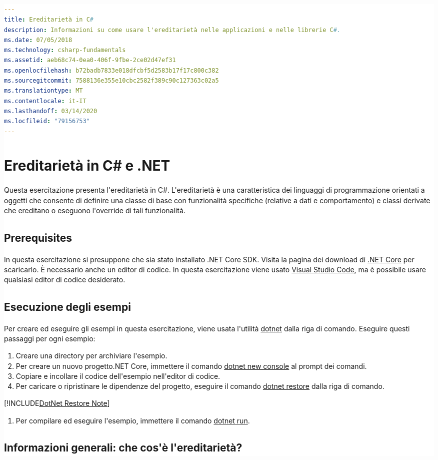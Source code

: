 ```yaml
---
title: Ereditarietà in C#
description: Informazioni su come usare l'ereditarietà nelle applicazioni e nelle librerie C#.
ms.date: 07/05/2018
ms.technology: csharp-fundamentals
ms.assetid: aeb68c74-0ea0-406f-9fbe-2ce02d47ef31
ms.openlocfilehash: b72badb7833e018dfcbf5d2583b17f17c800c382
ms.sourcegitcommit: 7588136e355e10cbc2582f389c90c127363c02a5
ms.translationtype: MT
ms.contentlocale: it-IT
ms.lasthandoff: 03/14/2020
ms.locfileid: "79156753"
---
```

# <a name="inheritance-in-c-and-net"></a>Ereditarietà in C# e .NET

Questa esercitazione presenta l'ereditarietà in C#. L'ereditarietà è una caratteristica dei linguaggi di programmazione orientati a oggetti che consente di definire una classe di base con funzionalità specifiche (relative a dati e comportamento) e classi derivate che ereditano o eseguono l'override di tali funzionalità.

## <a name="prerequisites"></a>Prerequisites

In questa esercitazione si presuppone che sia stato installato .NET Core SDK. Visita la pagina dei download di [.NET Core](https://dotnet.microsoft.com/download) per scaricarlo. È necessario anche un editor di codice. In questa esercitazione viene usato [Visual Studio Code](https://code.visualstudio.com), ma è possibile usare qualsiasi editor di codice desiderato.

## <a name="running-the-examples"></a>Esecuzione degli esempi

Per creare ed eseguire gli esempi in questa esercitazione, viene usata l'utilità [dotnet](../../core/tools/dotnet.md) dalla riga di comando. Eseguire questi passaggi per ogni esempio:

1. Creare una directory per archiviare l'esempio.
1. Per creare un nuovo progetto.NET Core, immettere il comando [dotnet new console](../../core/tools/dotnet-new.md) al prompt dei comandi.
1. Copiare e incollare il codice dell'esempio nell'editor di codice.
1. Per caricare o ripristinare le dipendenze del progetto, eseguire il comando [dotnet restore](../../core/tools/dotnet-restore.md) dalla riga di comando.

  [!INCLUDE[DotNet Restore Note](~/includes/dotnet-restore-note.md)]

1. Per compilare ed eseguire l'esempio, immettere il comando [dotnet run](../../core/tools/dotnet-run.md).

## <a name="background-what-is-inheritance"></a>Informazioni generali: che cos'è l'ereditarietà?

